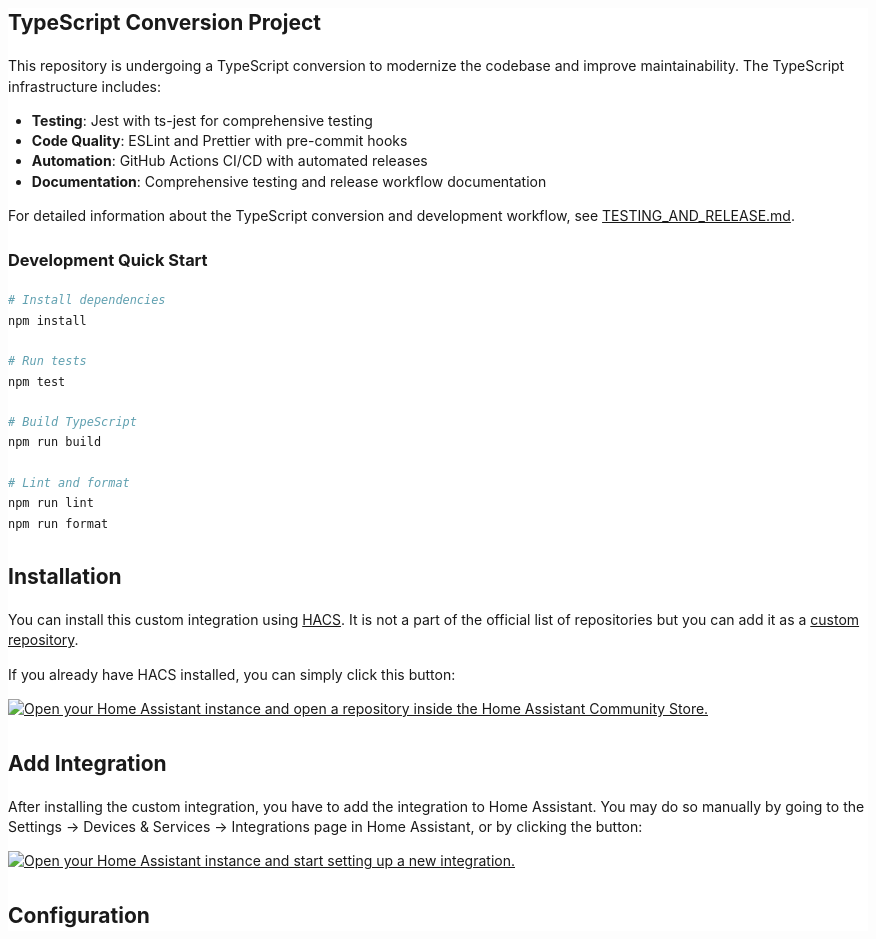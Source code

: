 ## TypeScript Conversion Project

This repository is undergoing a TypeScript conversion to modernize the codebase and improve maintainability. The TypeScript infrastructure includes:

- **Testing**: Jest with ts-jest for comprehensive testing
- **Code Quality**: ESLint and Prettier with pre-commit hooks
- **Automation**: GitHub Actions CI/CD with automated releases
- **Documentation**: Comprehensive testing and release workflow documentation

For detailed information about the TypeScript conversion and development workflow, see [TESTING_AND_RELEASE.md](./TESTING_AND_RELEASE.md).

### Development Quick Start

```bash
# Install dependencies
npm install

# Run tests
npm test

# Build TypeScript
npm run build

# Lint and format
npm run lint
npm run format
```

## Installation

You can install this custom integration using [HACS](https://hacs.xyz/). It is not a part of the official list of repositories but you can add it as a [custom repository](https://hacs.xyz/docs/faq/custom_repositories/).

If you already have HACS installed, you can simply click this button:

[![Open your Home Assistant instance and open a repository inside the Home Assistant Community Store.](https://my.home-assistant.io/badges/hacs_repository.svg)](https://my.home-assistant.io/redirect/hacs_repository/?owner=kevdliu&repository=hacs-anylist&category=integration)

## Add Integration

After installing the custom integration, you have to add the integration to Home Assistant. You may do so manually by going to the Settings -> Devices & Services -> Integrations page in Home Assistant, or by clicking the button:

[![Open your Home Assistant instance and start setting up a new integration.](https://my.home-assistant.io/badges/config_flow_start.svg)](https://my.home-assistant.io/redirect/config_flow_start/?domain=anylist)

## Configuration
